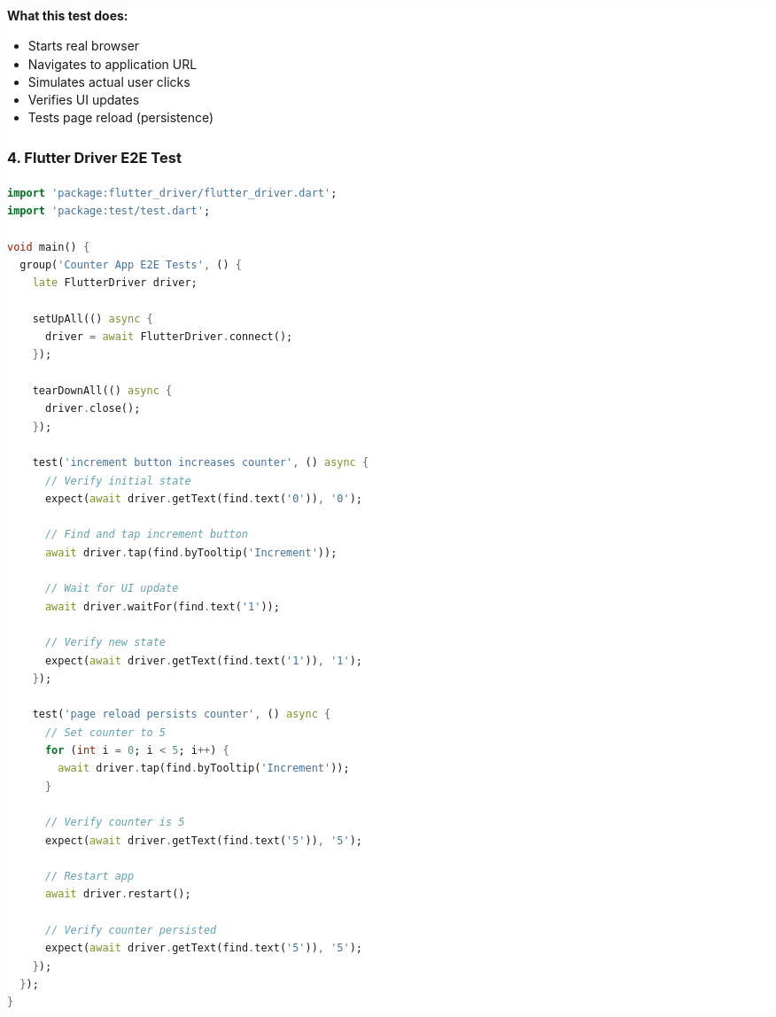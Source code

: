 **What this test does:**

- Starts real browser
- Navigates to application URL
- Simulates actual user clicks
- Verifies UI updates
- Tests page reload (persistence)

### 4. **Flutter Driver E2E Test**

```dart
import 'package:flutter_driver/flutter_driver.dart';
import 'package:test/test.dart';

void main() {
  group('Counter App E2E Tests', () {
    late FlutterDriver driver;

    setUpAll(() async {
      driver = await FlutterDriver.connect();
    });

    tearDownAll(() async {
      driver.close();
    });

    test('increment button increases counter', () async {
      // Verify initial state
      expect(await driver.getText(find.text('0')), '0');

      // Find and tap increment button
      await driver.tap(find.byTooltip('Increment'));

      // Wait for UI update
      await driver.waitFor(find.text('1'));

      // Verify new state
      expect(await driver.getText(find.text('1')), '1');
    });

    test('page reload persists counter', () async {
      // Set counter to 5
      for (int i = 0; i < 5; i++) {
        await driver.tap(find.byTooltip('Increment'));
      }

      // Verify counter is 5
      expect(await driver.getText(find.text('5')), '5');

      // Restart app
      await driver.restart();

      // Verify counter persisted
      expect(await driver.getText(find.text('5')), '5');
    });
  });
}
```
